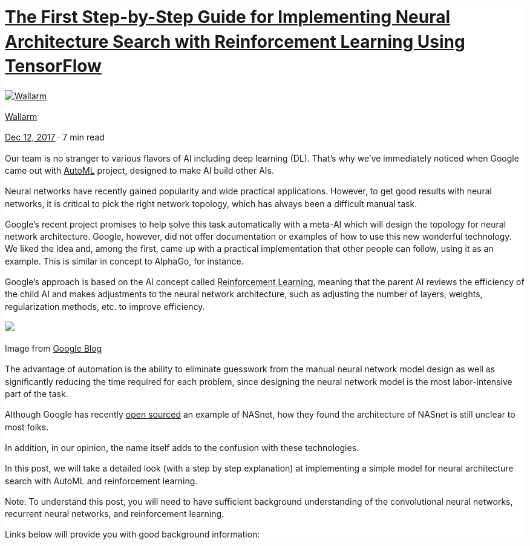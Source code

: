 # [The First Step-by-Step Guide for Implementing Neural Architecture Search with Reinforcement Learning Using TensorFlow](https://lab.wallarm.com/the-first-step-by-step-guide-for-implementing-neural-architecture-search-with-reinforcement-99ade71b3d28?gi=4c3d2b4916f0)

[![Wallarm](https://miro.medium.com/fit/c/96/96/0*kaNWjE49-4LnIRdg.png)](https://lab.wallarm.com/@wallarm) 

[Wallarm](https://lab.wallarm.com/)

[Dec 12, 2017](https://lab.wallarm.com/the-first-step-by-step-guide-for-implementing-neural-architecture-search-with-reinforcement-99ade71b3d28) · 7 min read

Our team is no stranger to various flavors of AI including deep learning (DL). That’s why we’ve immediately noticed when Google came out with [AutoML](https://research.googleblog.com/2017/05/using-machine-learning-to-explore.html) project, designed to make AI build other AIs.

Neural networks have recently gained popularity and wide practical applications. However, to get good results with neural networks, it is critical to pick the right network topology, which has always been a difficult manual task.

Google’s recent project promises to help solve this task automatically with a meta-AI which will design the topology for neural network architecture. Google, however, did not offer documentation or examples of how to use this new wonderful technology. We liked the idea and, among the first, came up with a practical implementation that other people can follow, using it as an example. This is similar in concept to AlphaGo, for instance.

Google’s approach is based on the AI concept called [Reinforcement Learning](https://arxiv.org/abs/1611.01578), meaning that the parent AI reviews the efficiency of the child AI and makes adjustments to the neural network architecture, such as adjusting the number of layers, weights, regularization methods, etc. to improve efficiency.

<img src="https://miro.medium.com/max/1400/0*ubvNQbCK-IN31Tz0." width="500">



Image from [Google Blog](https://ai.googleblog.com/2017/05/using-machine-learning-to-explore.html)

The advantage of automation is the ability to eliminate guesswork from the manual neural network model design as well as significantly reducing the time required for each problem, since designing the neural network model is the most labor-intensive part of the task.

Although Google has recently [open sourced](https://github.com/tensorflow/models/tree/master/research/slim/nets/nasnet) an example of NASnet, how they found the architecture of NASnet is still unclear to most folks.

In addition, in our opinion, the name itself adds to the confusion with these technologies.

In this post, we will take a detailed look (with a step by step explanation) at implementing a simple model for neural architecture search with AutoML and reinforcement learning.

Note: To understand this post, you will need to have sufficient background understanding of the convolutional neural networks, recurrent neural networks, and reinforcement learning.

Links below will provide you with good background information:
